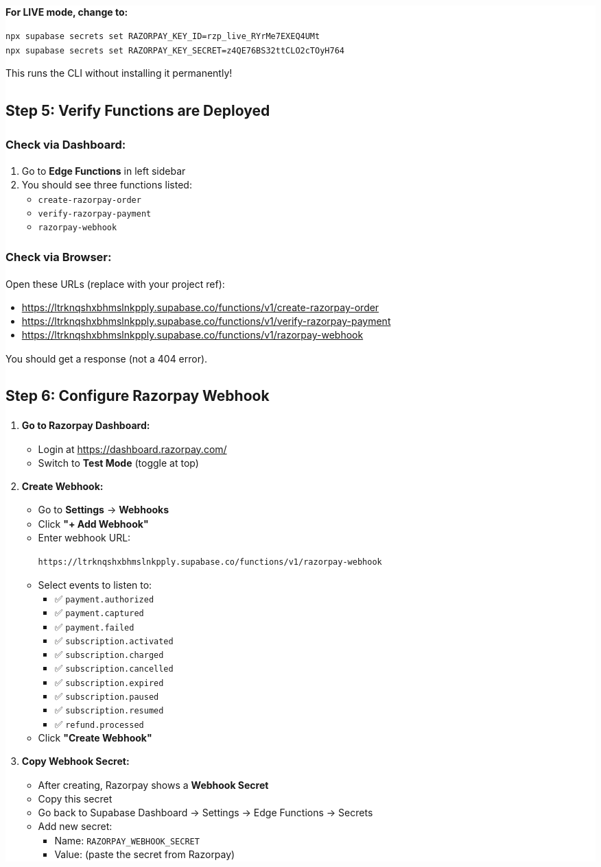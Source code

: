 **For LIVE mode, change to:**
```bash
npx supabase secrets set RAZORPAY_KEY_ID=rzp_live_RYrMe7EXEQ4UMt
npx supabase secrets set RAZORPAY_KEY_SECRET=z4QE76BS32ttCLO2cTOyH764
```

This runs the CLI without installing it permanently!

## Step 5: Verify Functions are Deployed

### Check via Dashboard:
1. Go to **Edge Functions** in left sidebar
2. You should see three functions listed:
   - `create-razorpay-order`
   - `verify-razorpay-payment`
   - `razorpay-webhook`

### Check via Browser:
Open these URLs (replace with your project ref):
- https://ltrknqshxbhmslnkpply.supabase.co/functions/v1/create-razorpay-order
- https://ltrknqshxbhmslnkpply.supabase.co/functions/v1/verify-razorpay-payment
- https://ltrknqshxbhmslnkpply.supabase.co/functions/v1/razorpay-webhook

You should get a response (not a 404 error).

## Step 6: Configure Razorpay Webhook

1. **Go to Razorpay Dashboard:**
   - Login at https://dashboard.razorpay.com/
   - Switch to **Test Mode** (toggle at top)

2. **Create Webhook:**
   - Go to **Settings** → **Webhooks**
   - Click **"+ Add Webhook"**
   - Enter webhook URL:
     ```
     https://ltrknqshxbhmslnkpply.supabase.co/functions/v1/razorpay-webhook
     ```
   - Select events to listen to:
     - ✅ `payment.authorized`
     - ✅ `payment.captured`
     - ✅ `payment.failed`
     - ✅ `subscription.activated`
     - ✅ `subscription.charged`
     - ✅ `subscription.cancelled`
     - ✅ `subscription.expired`
     - ✅ `subscription.paused`
     - ✅ `subscription.resumed`
     - ✅ `refund.processed`
   - Click **"Create Webhook"**

3. **Copy Webhook Secret:**
   - After creating, Razorpay shows a **Webhook Secret**
   - Copy this secret
   - Go back to Supabase Dashboard → Settings → Edge Functions → Secrets
   - Add new secret:
     - Name: `RAZORPAY_WEBHOOK_SECRET`
     - Value: (paste the secret from Razorpay)
